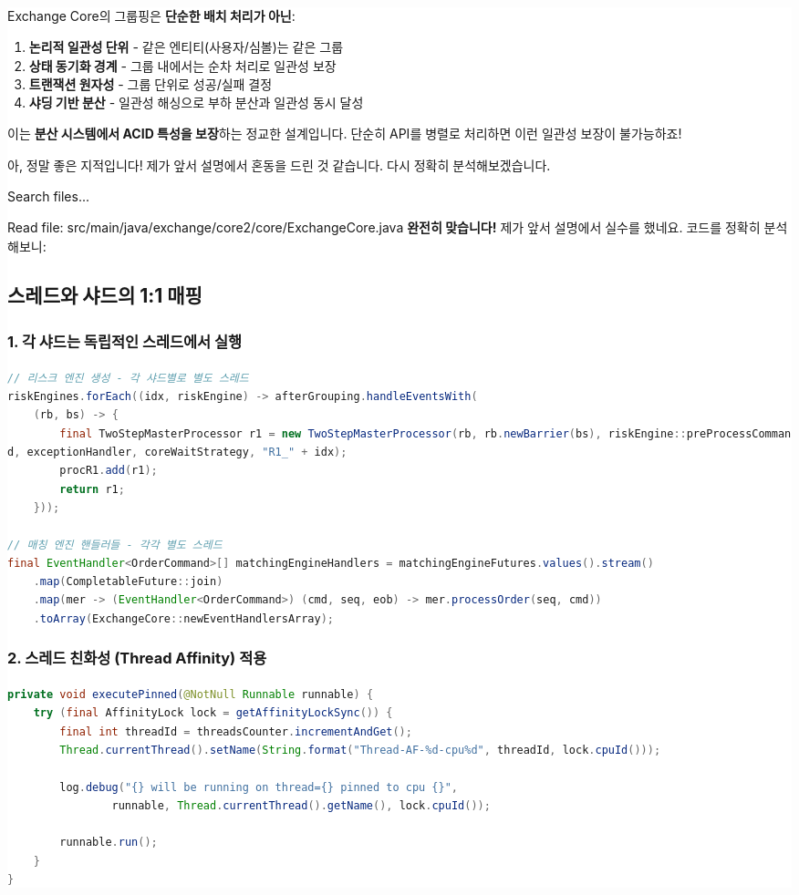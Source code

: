 Exchange Core의 그룹핑은 **단순한 배치 처리가 아닌**:

1. **논리적 일관성 단위** - 같은 엔티티(사용자/심볼)는 같은 그룹
2. **상태 동기화 경계** - 그룹 내에서는 순차 처리로 일관성 보장  
3. **트랜잭션 원자성** - 그룹 단위로 성공/실패 결정
4. **샤딩 기반 분산** - 일관성 해싱으로 부하 분산과 일관성 동시 달성

이는 **분산 시스템에서 ACID 특성을 보장**하는 정교한 설계입니다. 단순히 API를 병렬로 처리하면 이런 일관성 보장이 불가능하죠!



아, 정말 좋은 지적입니다! 제가 앞서 설명에서 혼동을 드린 것 같습니다. 다시 정확히 분석해보겠습니다.

Search files...

Read file: src/main/java/exchange/core2/core/ExchangeCore.java
**완전히 맞습니다!** 제가 앞서 설명에서 실수를 했네요. 코드를 정확히 분석해보니:

## **스레드와 샤드의 1:1 매핑**

### **1. 각 샤드는 독립적인 스레드에서 실행**

```java:src/main/java/exchange/core2/core/ExchangeCore.java
// 리스크 엔진 생성 - 각 샤드별로 별도 스레드
riskEngines.forEach((idx, riskEngine) -> afterGrouping.handleEventsWith(
    (rb, bs) -> {
        final TwoStepMasterProcessor r1 = new TwoStepMasterProcessor(rb, rb.newBarrier(bs), riskEngine::preProcessCommand, exceptionHandler, coreWaitStrategy, "R1_" + idx);
        procR1.add(r1);
        return r1;
    }));

// 매칭 엔진 핸들러들 - 각각 별도 스레드
final EventHandler<OrderCommand>[] matchingEngineHandlers = matchingEngineFutures.values().stream()
    .map(CompletableFuture::join)
    .map(mer -> (EventHandler<OrderCommand>) (cmd, seq, eob) -> mer.processOrder(seq, cmd))
    .toArray(ExchangeCore::newEventHandlersArray);
```

### **2. 스레드 친화성 (Thread Affinity) 적용**

```java:src/main/java/exchange/core2/core/utils/AffinityThreadFactory.java
private void executePinned(@NotNull Runnable runnable) {
    try (final AffinityLock lock = getAffinityLockSync()) {
        final int threadId = threadsCounter.incrementAndGet();
        Thread.currentThread().setName(String.format("Thread-AF-%d-cpu%d", threadId, lock.cpuId()));
        
        log.debug("{} will be running on thread={} pinned to cpu {}",
                runnable, Thread.currentThread().getName(), lock.cpuId());
        
        runnable.run();
    }
}
```
